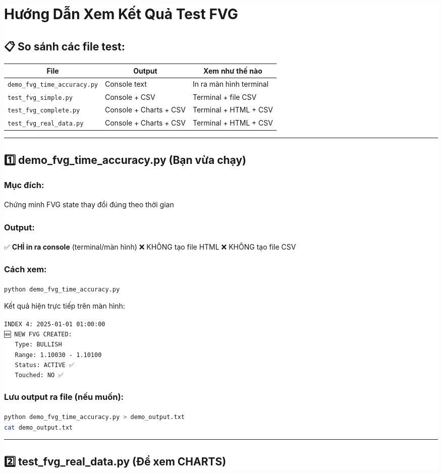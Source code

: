 # Hướng Dẫn Xem Kết Quả Test FVG

## 📋 So sánh các file test:

| File | Output | Xem như thế nào |
|------|--------|-----------------|
| `demo_fvg_time_accuracy.py` | Console text | In ra màn hình terminal |
| `test_fvg_simple.py` | Console + CSV | Terminal + file CSV |
| `test_fvg_complete.py` | Console + Charts + CSV | Terminal + HTML + CSV |
| `test_fvg_real_data.py` | Console + Charts + CSV | Terminal + HTML + CSV |

---

## 1️⃣ demo_fvg_time_accuracy.py (Bạn vừa chạy)

### Mục đích:
Chứng minh FVG state thay đổi đúng theo thời gian

### Output:
✅ **CHỈ in ra console** (terminal/màn hình)
❌ KHÔNG tạo file HTML
❌ KHÔNG tạo file CSV

### Cách xem:
```bash
python demo_fvg_time_accuracy.py
```

Kết quả hiện trực tiếp trên màn hình:
```
INDEX 4: 2025-01-01 01:00:00
🆕 NEW FVG CREATED:
   Type: BULLISH
   Range: 1.10030 - 1.10100
   Status: ACTIVE ✅
   Touched: NO ✅
```

### Lưu output ra file (nếu muốn):
```bash
python demo_fvg_time_accuracy.py > demo_output.txt
cat demo_output.txt
```

---

## 2️⃣ test_fvg_real_data.py (Để xem CHARTS)
